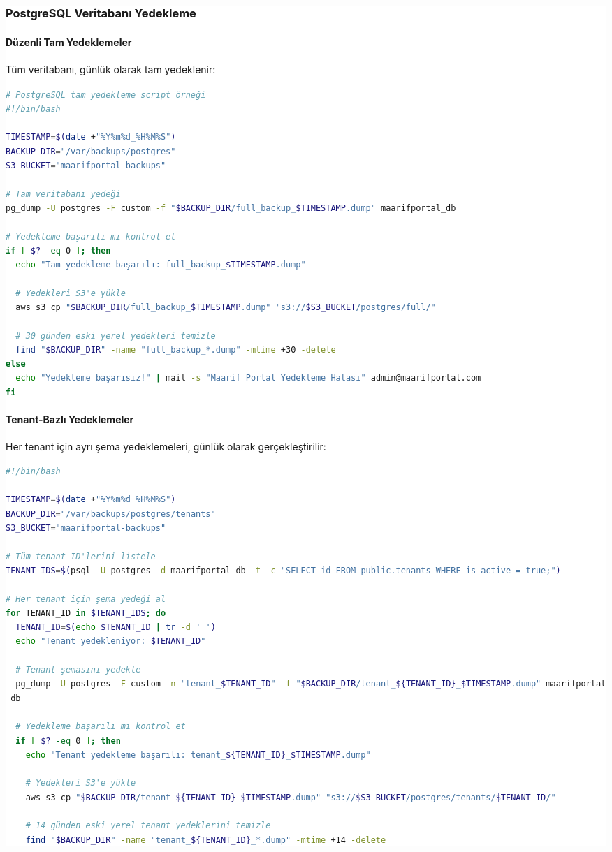 ### PostgreSQL Veritabanı Yedekleme

#### Düzenli Tam Yedeklemeler

Tüm veritabanı, günlük olarak tam yedeklenir:

```bash
# PostgreSQL tam yedekleme script örneği
#!/bin/bash

TIMESTAMP=$(date +"%Y%m%d_%H%M%S")
BACKUP_DIR="/var/backups/postgres"
S3_BUCKET="maarifportal-backups"

# Tam veritabanı yedeği
pg_dump -U postgres -F custom -f "$BACKUP_DIR/full_backup_$TIMESTAMP.dump" maarifportal_db

# Yedekleme başarılı mı kontrol et
if [ $? -eq 0 ]; then
  echo "Tam yedekleme başarılı: full_backup_$TIMESTAMP.dump"
  
  # Yedekleri S3'e yükle
  aws s3 cp "$BACKUP_DIR/full_backup_$TIMESTAMP.dump" "s3://$S3_BUCKET/postgres/full/"
  
  # 30 günden eski yerel yedekleri temizle
  find "$BACKUP_DIR" -name "full_backup_*.dump" -mtime +30 -delete
else
  echo "Yedekleme başarısız!" | mail -s "Maarif Portal Yedekleme Hatası" admin@maarifportal.com
fi
```

#### Tenant-Bazlı Yedeklemeler

Her tenant için ayrı şema yedeklemeleri, günlük olarak gerçekleştirilir:

```bash
#!/bin/bash

TIMESTAMP=$(date +"%Y%m%d_%H%M%S")
BACKUP_DIR="/var/backups/postgres/tenants"
S3_BUCKET="maarifportal-backups"

# Tüm tenant ID'lerini listele
TENANT_IDS=$(psql -U postgres -d maarifportal_db -t -c "SELECT id FROM public.tenants WHERE is_active = true;")

# Her tenant için şema yedeği al
for TENANT_ID in $TENANT_IDS; do
  TENANT_ID=$(echo $TENANT_ID | tr -d ' ')
  echo "Tenant yedekleniyor: $TENANT_ID"
  
  # Tenant şemasını yedekle
  pg_dump -U postgres -F custom -n "tenant_$TENANT_ID" -f "$BACKUP_DIR/tenant_${TENANT_ID}_$TIMESTAMP.dump" maarifportal_db
  
  # Yedekleme başarılı mı kontrol et
  if [ $? -eq 0 ]; then
    echo "Tenant yedekleme başarılı: tenant_${TENANT_ID}_$TIMESTAMP.dump"
    
    # Yedekleri S3'e yükle
    aws s3 cp "$BACKUP_DIR/tenant_${TENANT_ID}_$TIMESTAMP.dump" "s3://$S3_BUCKET/postgres/tenants/$TENANT_ID/"
    
    # 14 günden eski yerel tenant yedeklerini temizle
    find "$BACKUP_DIR" -name "tenant_${TENANT_ID}_*.dump" -mtime +14 -delete
```